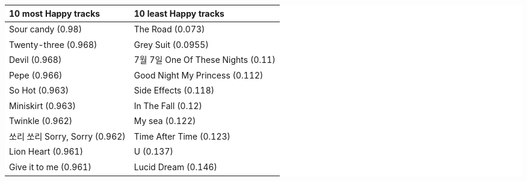 | 10 most Happy tracks | 10 least Happy tracks |
|:---|:---|
| Sour candy (0.98) | The Road (0.073) |
| Twenty-three (0.968) | Grey Suit (0.0955) |
| Devil (0.968) | 7월 7일 One Of These Nights (0.11) |
| Pepe (0.966) | Good Night My Princess (0.112) |
| So Hot (0.963) | Side Effects (0.118) |
| Miniskirt (0.963) | In The Fall (0.12) |
| Twinkle (0.962) | My sea (0.122) |
| 쏘리 쏘리 Sorry, Sorry (0.962) | Time After Time (0.123) |
| Lion Heart (0.961) | U (0.137) |
| Give it to me (0.961) | Lucid Dream (0.146) |
